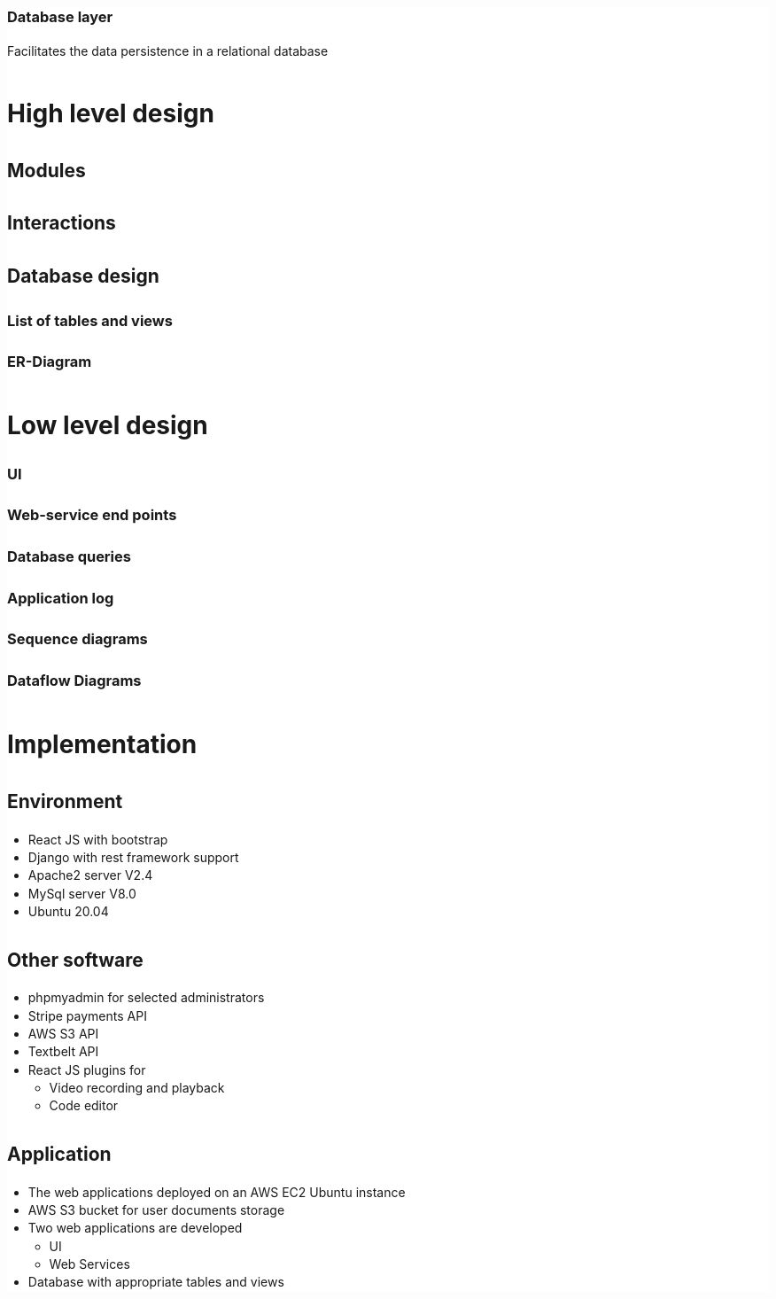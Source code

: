 ### Database layer
Facilitates the data persistence in a relational database

# High level design
## Modules
## Interactions
## Database design
### List of tables and views
### ER-Diagram

# Low level design
### UI
### Web-service end points
### Database queries
### Application log
### Sequence diagrams
### Dataflow Diagrams

# Implementation
## Environment
* React JS with bootstrap
* Django with rest framework support
* Apache2 server V2.4
* MySql server V8.0
* Ubuntu 20.04

## Other software
* phpmyadmin for selected administrators
* Stripe payments API
* AWS S3 API
* Textbelt API
* React JS plugins for
  * Video recording and playback
  * Code editor

## Application
* The web applications deployed on an AWS EC2 Ubuntu instance
* AWS S3 bucket for user documents storage
* Two web applications are developed
  * UI
  * Web Services
* Database with appropriate tables and views
